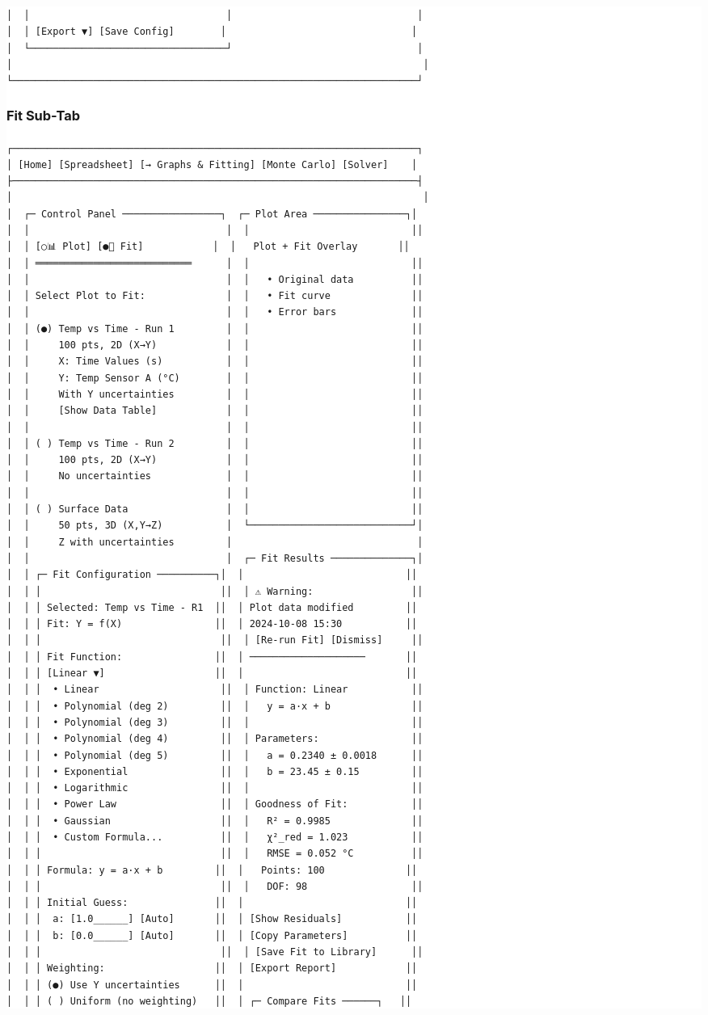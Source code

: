 ```
│  │                                  │                                │
│  │ [Export ▼] [Save Config]        │                                │
│  └──────────────────────────────────┘                                │
│                                                                       │
└──────────────────────────────────────────────────────────────────────┘
```

### Fit Sub-Tab

```
┌──────────────────────────────────────────────────────────────────────┐
│ [Home] [Spreadsheet] [→ Graphs & Fitting] [Monte Carlo] [Solver]    │
├──────────────────────────────────────────────────────────────────────┤
│                                                                       │
│  ┌─ Control Panel ─────────────────┐  ┌─ Plot Area ────────────────┐│
│  │                                  │  │                            ││
│  │ [○📊 Plot] [●📐 Fit]            │  │   Plot + Fit Overlay       ││
│  │ ═══════════════════════════      │  │                            ││
│  │                                  │  │   • Original data          ││
│  │ Select Plot to Fit:              │  │   • Fit curve              ││
│  │                                  │  │   • Error bars             ││
│  │ (●) Temp vs Time - Run 1         │  │                            ││
│  │     100 pts, 2D (X→Y)            │  │                            ││
│  │     X: Time Values (s)           │  │                            ││
│  │     Y: Temp Sensor A (°C)        │  │                            ││
│  │     With Y uncertainties         │  │                            ││
│  │     [Show Data Table]            │  │                            ││
│  │                                  │  │                            ││
│  │ ( ) Temp vs Time - Run 2         │  │                            ││
│  │     100 pts, 2D (X→Y)            │  │                            ││
│  │     No uncertainties             │  │                            ││
│  │                                  │  │                            ││
│  │ ( ) Surface Data                 │  │                            ││
│  │     50 pts, 3D (X,Y→Z)           │  └────────────────────────────┘│
│  │     Z with uncertainties         │                                │
│  │                                  │  ┌─ Fit Results ──────────────┐│
│  │ ┌─ Fit Configuration ──────────┐│  │                            ││
│  │ │                               ││  │ ⚠️ Warning:                 ││
│  │ │ Selected: Temp vs Time - R1  ││  │ Plot data modified         ││
│  │ │ Fit: Y = f(X)                ││  │ 2024-10-08 15:30           ││
│  │ │                               ││  │ [Re-run Fit] [Dismiss]     ││
│  │ │ Fit Function:                ││  │ ────────────────────       ││
│  │ │ [Linear ▼]                   ││  │                            ││
│  │ │  • Linear                     ││  │ Function: Linear           ││
│  │ │  • Polynomial (deg 2)         ││  │   y = a·x + b              ││
│  │ │  • Polynomial (deg 3)         ││  │                            ││
│  │ │  • Polynomial (deg 4)         ││  │ Parameters:                ││
│  │ │  • Polynomial (deg 5)         ││  │   a = 0.2340 ± 0.0018      ││
│  │ │  • Exponential                ││  │   b = 23.45 ± 0.15         ││
│  │ │  • Logarithmic                ││  │                            ││
│  │ │  • Power Law                  ││  │ Goodness of Fit:           ││
│  │ │  • Gaussian                   ││  │   R² = 0.9985              ││
│  │ │  • Custom Formula...          ││  │   χ²_red = 1.023           ││
│  │ │                               ││  │   RMSE = 0.052 °C          ││
│  │ │ Formula: y = a·x + b         ││  │   Points: 100              ││
│  │ │                               ││  │   DOF: 98                  ││
│  │ │ Initial Guess:               ││  │                            ││
│  │ │  a: [1.0______] [Auto]       ││  │ [Show Residuals]           ││
│  │ │  b: [0.0______] [Auto]       ││  │ [Copy Parameters]          ││
│  │ │                               ││  │ [Save Fit to Library]      ││
│  │ │ Weighting:                   ││  │ [Export Report]            ││
│  │ │ (●) Use Y uncertainties      ││  │                            ││
│  │ │ ( ) Uniform (no weighting)   ││  │ ┌─ Compare Fits ──────┐   ││
```